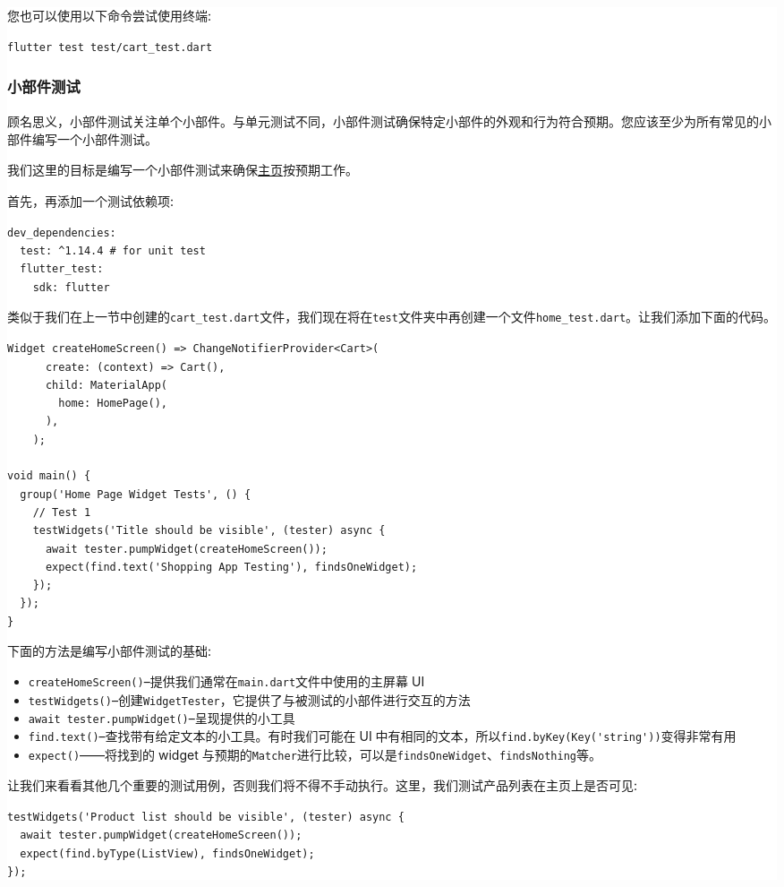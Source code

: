 您也可以使用以下命令尝试使用终端:

```
flutter test test/cart_test.dart

```

### 小部件测试

顾名思义，小部件测试关注单个小部件。与单元测试不同，小部件测试确保特定小部件的外观和行为符合预期。您应该至少为所有常见的小部件编写一个小部件测试。

我们这里的目标是编写一个小部件测试来确保[主页](https://github.com/pinkeshdarji/flutter_testing/blob/master/lib/screens/home.dart)按预期工作。

首先，再添加一个测试依赖项:

```
dev_dependencies:
  test: ^1.14.4 # for unit test
  flutter_test:   
    sdk: flutter

```

类似于我们在上一节中创建的`cart_test.dart`文件，我们现在将在`test`文件夹中再创建一个文件`home_test.dart`。让我们添加下面的代码。

```
Widget createHomeScreen() => ChangeNotifierProvider<Cart>(
      create: (context) => Cart(),
      child: MaterialApp(
        home: HomePage(),
      ),
    );

void main() {
  group('Home Page Widget Tests', () {
    // Test 1
    testWidgets('Title should be visible', (tester) async {
      await tester.pumpWidget(createHomeScreen());
      expect(find.text('Shopping App Testing'), findsOneWidget);
    });
  });
}

```

下面的方法是编写小部件测试的基础:

*   `createHomeScreen()`–提供我们通常在`main.dart`文件中使用的主屏幕 UI
*   `testWidgets()`–创建`WidgetTester`，它提供了与被测试的小部件进行交互的方法
*   `await tester.pumpWidget()`–呈现提供的小工具
*   `find.text()`–查找带有给定文本的小工具。有时我们可能在 UI 中有相同的文本，所以`find.byKey(Key('string'))`变得非常有用
*   `expect()`——将找到的 widget 与预期的`Matcher`进行比较，可以是`findsOneWidget`、`findsNothing`等。

让我们来看看其他几个重要的测试用例，否则我们将不得不手动执行。这里，我们测试产品列表在主页上是否可见:

```
testWidgets('Product list should be visible', (tester) async {
  await tester.pumpWidget(createHomeScreen());
  expect(find.byType(ListView), findsOneWidget);
});

```
